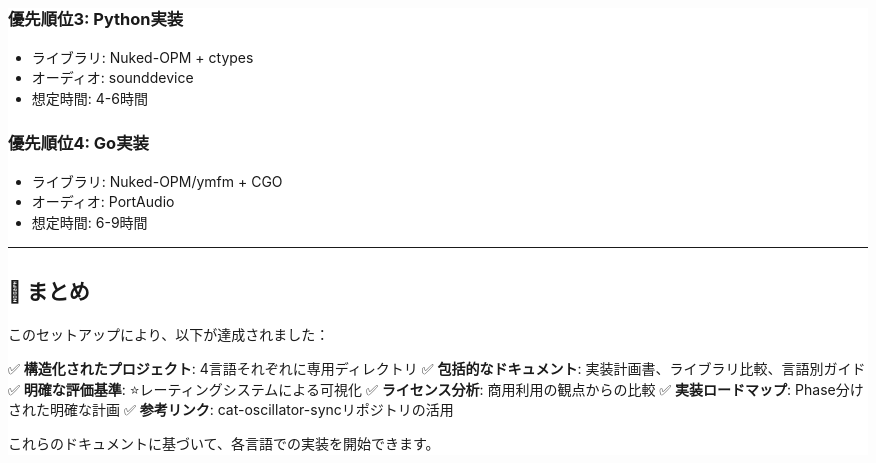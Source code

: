 ### 優先順位3: Python実装
- ライブラリ: Nuked-OPM + ctypes
- オーディオ: sounddevice
- 想定時間: 4-6時間

### 優先順位4: Go実装
- ライブラリ: Nuked-OPM/ymfm + CGO
- オーディオ: PortAudio
- 想定時間: 6-9時間

---

## 🎉 まとめ

このセットアップにより、以下が達成されました：

✅ **構造化されたプロジェクト**: 4言語それぞれに専用ディレクトリ
✅ **包括的なドキュメント**: 実装計画書、ライブラリ比較、言語別ガイド
✅ **明確な評価基準**: ⭐レーティングシステムによる可視化
✅ **ライセンス分析**: 商用利用の観点からの比較
✅ **実装ロードマップ**: Phase分けされた明確な計画
✅ **参考リンク**: cat-oscillator-syncリポジトリの活用

これらのドキュメントに基づいて、各言語での実装を開始できます。
